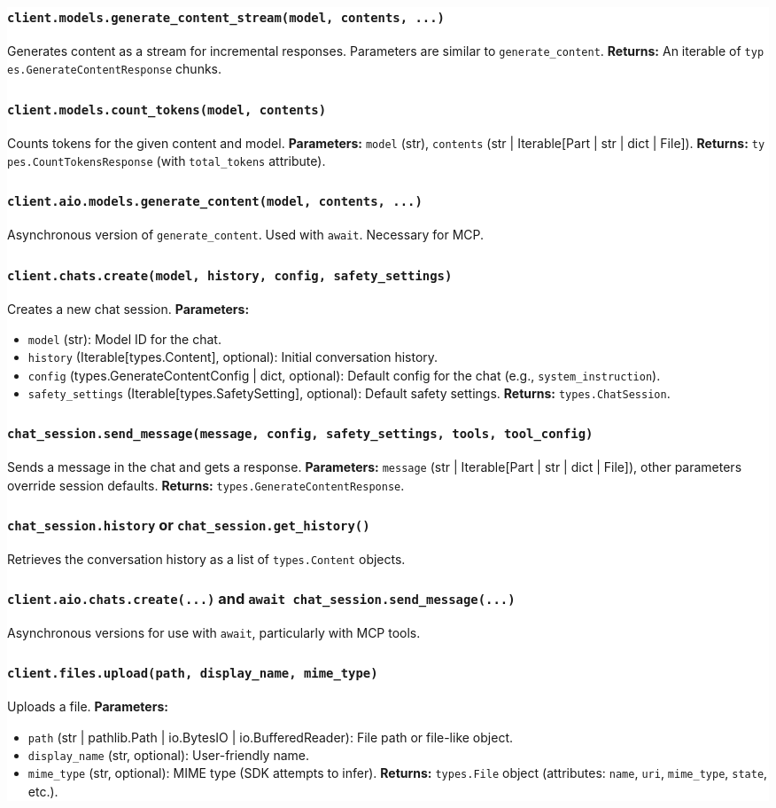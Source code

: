 ### `client.models.generate_content_stream(model, contents, ...)`
Generates content as a stream for incremental responses. Parameters are similar to `generate_content`.
**Returns:** An iterable of `types.GenerateContentResponse` chunks.

### `client.models.count_tokens(model, contents)`
Counts tokens for the given content and model.
**Parameters:** `model` (str), `contents` (str | Iterable[Part | str | dict | File]).
**Returns:** `types.CountTokensResponse` (with `total_tokens` attribute).

### `client.aio.models.generate_content(model, contents, ...)`
Asynchronous version of `generate_content`. Used with `await`. Necessary for MCP.
    </doc>
    <doc title="Chat Functionality" desc="Classes and methods for managing multi-turn conversations.">
### `client.chats.create(model, history, config, safety_settings)`
Creates a new chat session.
**Parameters:**
- `model` (str): Model ID for the chat.
- `history` (Iterable[types.Content], optional): Initial conversation history.
- `config` (types.GenerateContentConfig | dict, optional): Default config for the chat (e.g., `system_instruction`).
- `safety_settings` (Iterable[types.SafetySetting], optional): Default safety settings.
**Returns:** `types.ChatSession`.

### `chat_session.send_message(message, config, safety_settings, tools, tool_config)`
Sends a message in the chat and gets a response.
**Parameters:** `message` (str | Iterable[Part | str | dict | File]), other parameters override session defaults.
**Returns:** `types.GenerateContentResponse`.

### `chat_session.history` or `chat_session.get_history()`
Retrieves the conversation history as a list of `types.Content` objects.

### `client.aio.chats.create(...)` and `await chat_session.send_message(...)`
Asynchronous versions for use with `await`, particularly with MCP tools.
    </doc>
    <doc title="File API" desc="Methods for managing files (upload, get, delete, list) to be used as context with Gemini models.">
### `client.files.upload(path, display_name, mime_type)`
Uploads a file.
**Parameters:**
- `path` (str | pathlib.Path | io.BytesIO | io.BufferedReader): File path or file-like object.
- `display_name` (str, optional): User-friendly name.
- `mime_type` (str, optional): MIME type (SDK attempts to infer).
**Returns:** `types.File` object (attributes: `name`, `uri`, `mime_type`, `state`, etc.).
